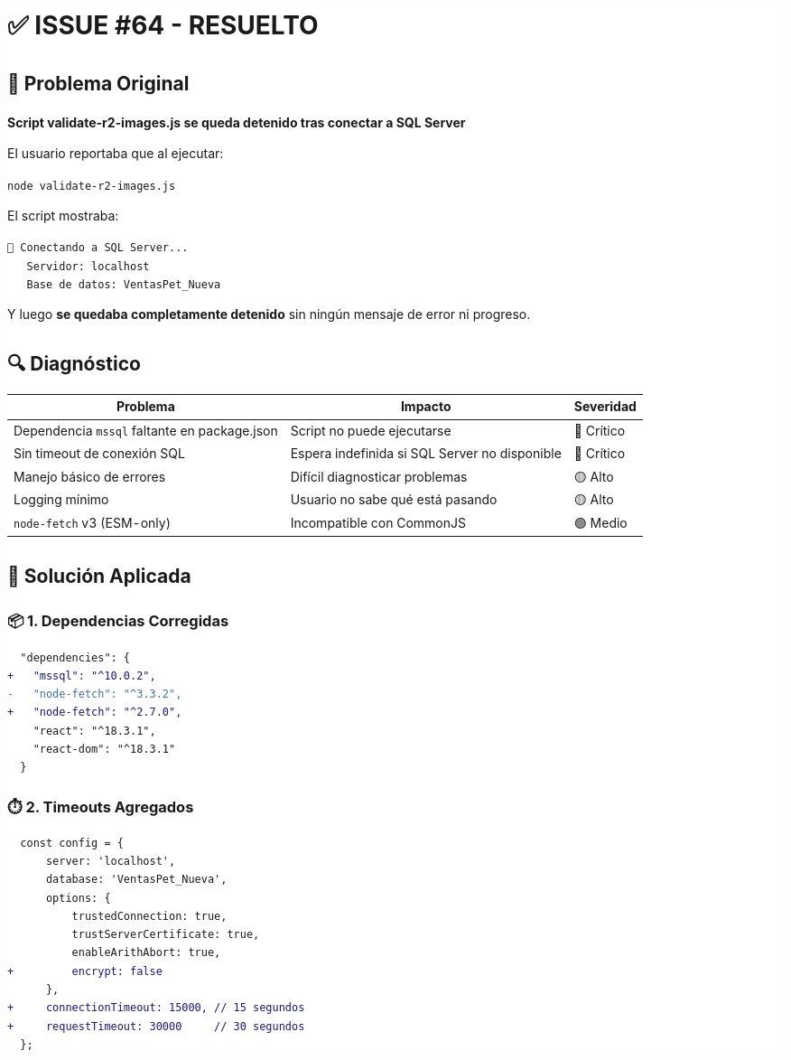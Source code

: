# ✅ ISSUE #64 - RESUELTO

## 🎯 Problema Original

**Script validate-r2-images.js se queda detenido tras conectar a SQL Server**

El usuario reportaba que al ejecutar:
```bash
node validate-r2-images.js
```

El script mostraba:
```
📡 Conectando a SQL Server...
   Servidor: localhost
   Base de datos: VentasPet_Nueva
```

Y luego **se quedaba completamente detenido** sin ningún mensaje de error ni progreso.

## 🔍 Diagnóstico

| Problema | Impacto | Severidad |
|----------|---------|-----------|
| Dependencia `mssql` faltante en package.json | Script no puede ejecutarse | 🔴 Crítico |
| Sin timeout de conexión SQL | Espera indefinida si SQL Server no disponible | 🔴 Crítico |
| Manejo básico de errores | Difícil diagnosticar problemas | 🟡 Alto |
| Logging mínimo | Usuario no sabe qué está pasando | 🟡 Alto |
| `node-fetch` v3 (ESM-only) | Incompatible con CommonJS | 🟢 Medio |

## 💊 Solución Aplicada

### 📦 1. Dependencias Corregidas

```diff
  "dependencies": {
+   "mssql": "^10.0.2",
-   "node-fetch": "^3.3.2",
+   "node-fetch": "^2.7.0",
    "react": "^18.3.1",
    "react-dom": "^18.3.1"
  }
```

### ⏱️ 2. Timeouts Agregados

```diff
  const config = {
      server: 'localhost',
      database: 'VentasPet_Nueva',
      options: {
          trustedConnection: true,
          trustServerCertificate: true,
          enableArithAbort: true,
+         encrypt: false
      },
+     connectionTimeout: 15000, // 15 segundos
+     requestTimeout: 30000     // 30 segundos
  };
```
